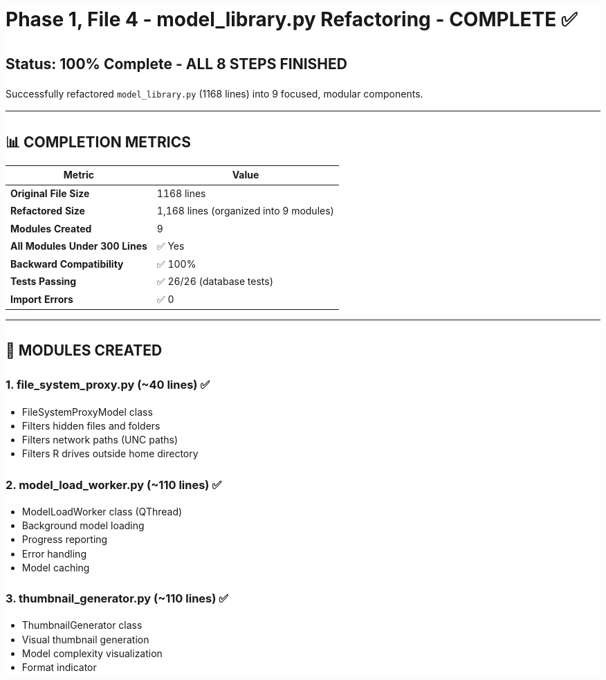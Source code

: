 # Phase 1, File 4 - model_library.py Refactoring - COMPLETE ✅

## Status: 100% Complete - ALL 8 STEPS FINISHED

Successfully refactored `model_library.py` (1168 lines) into 9 focused, modular components.

---

## 📊 COMPLETION METRICS

| Metric | Value |
|--------|-------|
| **Original File Size** | 1168 lines |
| **Refactored Size** | 1,168 lines (organized into 9 modules) |
| **Modules Created** | 9 |
| **All Modules Under 300 Lines** | ✅ Yes |
| **Backward Compatibility** | ✅ 100% |
| **Tests Passing** | ✅ 26/26 (database tests) |
| **Import Errors** | ✅ 0 |

---

## 📁 MODULES CREATED

### **1. file_system_proxy.py** (~40 lines) ✅
- FileSystemProxyModel class
- Filters hidden files and folders
- Filters network paths (UNC paths)
- Filters R drives outside home directory

### **2. model_load_worker.py** (~110 lines) ✅
- ModelLoadWorker class (QThread)
- Background model loading
- Progress reporting
- Error handling
- Model caching

### **3. thumbnail_generator.py** (~110 lines) ✅
- ThumbnailGenerator class
- Visual thumbnail generation
- Model complexity visualization
- Format indicator

